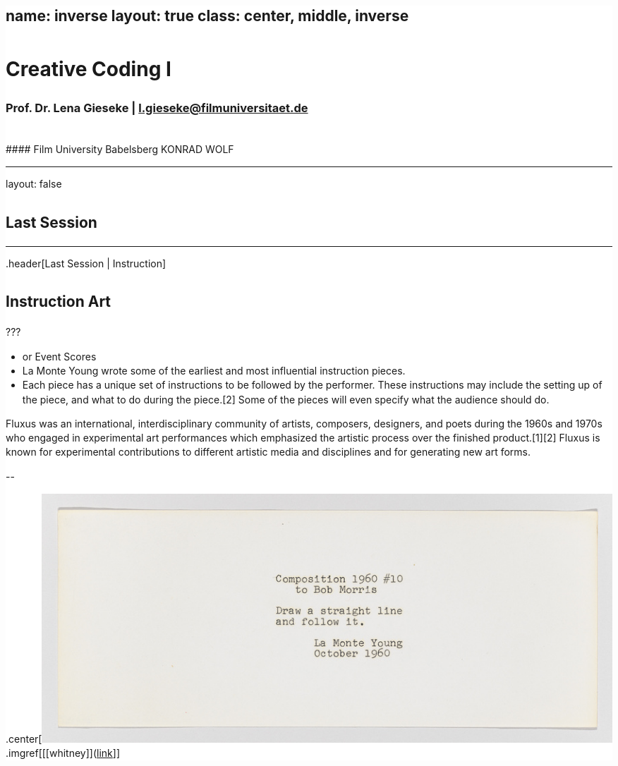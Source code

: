 name: inverse
layout: true
class: center, middle, inverse
---


# Creative Coding I

### Prof. Dr. Lena Gieseke | l.gieseke@filmuniversitaet.de  

<br />
#### Film University Babelsberg KONRAD WOLF




---
layout: false


## Last Session 

---
.header[Last Session | Instruction]

## Instruction Art 


???
* or Event Scores
* La Monte Young wrote some of the earliest and most influential instruction pieces. 
* Each piece has a unique set of instructions to be followed by the performer. These instructions may include the setting up of the piece, and what to do during the piece.[2] Some of the pieces will even specify what the audience should do. 
  
Fluxus was an international, interdisciplinary community of artists, composers, designers, and poets during the 1960s and 1970s who engaged in experimental art performances which emphasized the artistic process over the finished product.[1][2] Fluxus is known for experimental contributions to different artistic media and disciplines and for generating new art forms. 

--

.center[<img src="../02_scripts/img/algorithms/la_monte_young_01.jpeg" alt="la_monte_young_01" style="width:94%;">  .imgref[[[whitney]]([link](https://whitney.org/collection/works/38288)]]
